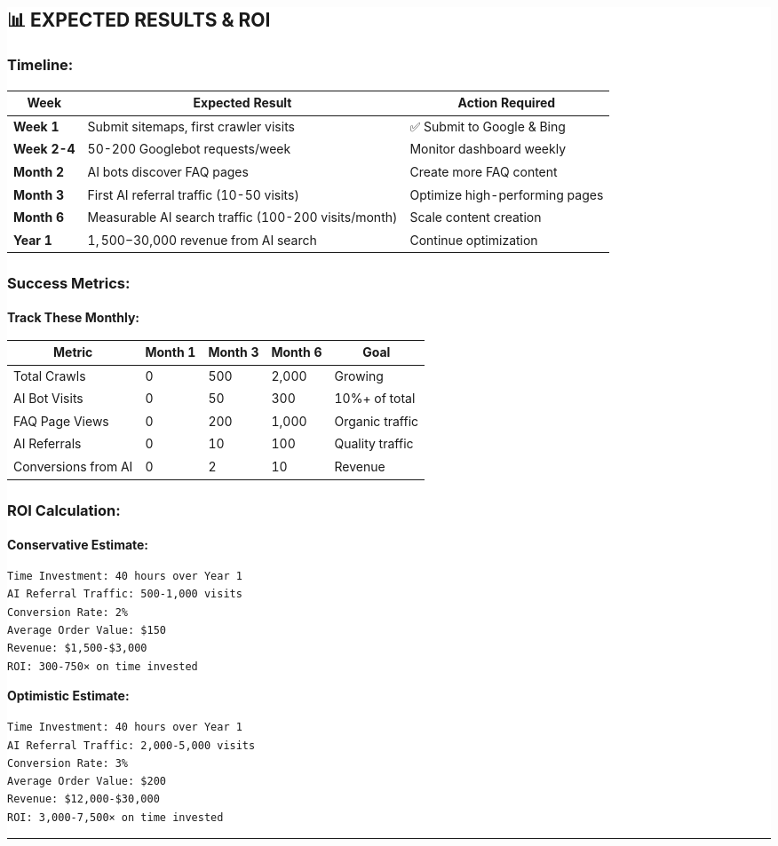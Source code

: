 
## 📊 EXPECTED RESULTS & ROI

### **Timeline:**

| Week         | Expected Result                                     | Action Required                |
| ------------ | --------------------------------------------------- | ------------------------------ |
| **Week 1**   | Submit sitemaps, first crawler visits               | ✅ Submit to Google & Bing     |
| **Week 2-4** | 50-200 Googlebot requests/week                      | Monitor dashboard weekly       |
| **Month 2**  | AI bots discover FAQ pages                          | Create more FAQ content        |
| **Month 3**  | First AI referral traffic (10-50 visits)            | Optimize high-performing pages |
| **Month 6**  | Measurable AI search traffic (100-200 visits/month) | Scale content creation         |
| **Year 1**   | $1,500-$30,000 revenue from AI search               | Continue optimization          |

### **Success Metrics:**

**Track These Monthly:**

| Metric              | Month 1 | Month 3 | Month 6 | Goal            |
| ------------------- | ------- | ------- | ------- | --------------- |
| Total Crawls        | 0       | 500     | 2,000   | Growing         |
| AI Bot Visits       | 0       | 50      | 300     | 10%+ of total   |
| FAQ Page Views      | 0       | 200     | 1,000   | Organic traffic |
| AI Referrals        | 0       | 10      | 100     | Quality traffic |
| Conversions from AI | 0       | 2       | 10      | Revenue         |

### **ROI Calculation:**

**Conservative Estimate:**

```
Time Investment: 40 hours over Year 1
AI Referral Traffic: 500-1,000 visits
Conversion Rate: 2%
Average Order Value: $150
Revenue: $1,500-$3,000
ROI: 300-750× on time invested
```

**Optimistic Estimate:**

```
Time Investment: 40 hours over Year 1
AI Referral Traffic: 2,000-5,000 visits
Conversion Rate: 3%
Average Order Value: $200
Revenue: $12,000-$30,000
ROI: 3,000-7,500× on time invested
```

---